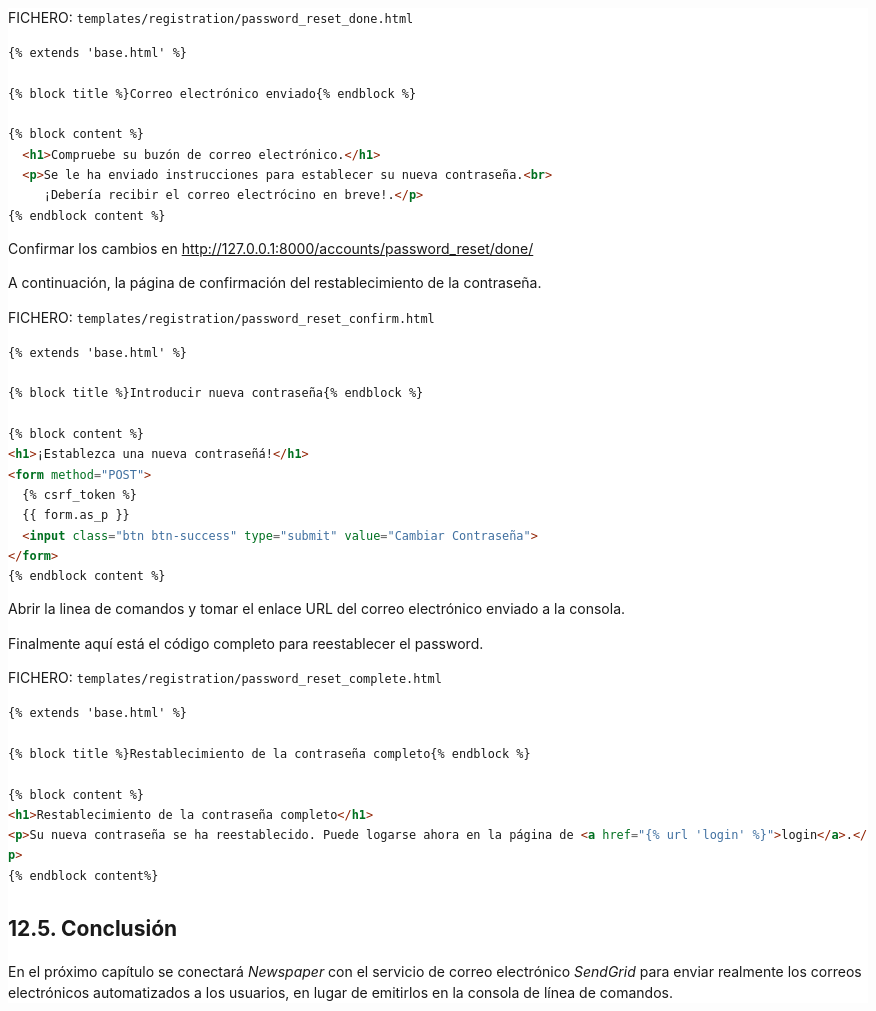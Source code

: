 FICHERO: `templates/registration/password_reset_done.html`
```html
{% extends 'base.html' %}

{% block title %}Correo electrónico enviado{% endblock %}

{% block content %}
  <h1>Compruebe su buzón de correo electrónico.</h1>
  <p>Se le ha enviado instrucciones para establecer su nueva contraseña.<br>
     ¡Debería recibir el correo electrócino en breve!.</p>
{% endblock content %}
```
Confirmar los cambios en http://127.0.0.1:8000/accounts/password_reset/done/

A continuación, la página de confirmación del restablecimiento de la contraseña.

FICHERO: `templates/registration/password_reset_confirm.html`

```html
{% extends 'base.html' %}

{% block title %}Introducir nueva contraseña{% endblock %}

{% block content %}
<h1>¡Establezca una nueva contraseñá!</h1>
<form method="POST">
  {% csrf_token %}
  {{ form.as_p }}
  <input class="btn btn-success" type="submit" value="Cambiar Contraseña">
</form>
{% endblock content %}
```
Abrir la linea de comandos y tomar el enlace URL del correo electrónico enviado a la consola.

Finalmente aquí está el código completo para reestablecer el password.

FICHERO: `templates/registration/password_reset_complete.html`
```html
{% extends 'base.html' %}

{% block title %}Restablecimiento de la contraseña completo{% endblock %}

{% block content %}
<h1>Restablecimiento de la contraseña completo</h1>
<p>Su nueva contraseña se ha reestablecido. Puede logarse ahora en la página de <a href="{% url 'login' %}">login</a>.</p>
{% endblock content%}
```
## 12.5. Conclusión
En el próximo capítulo se conectará *Newspaper* con el servicio de correo electrónico *SendGrid* para enviar realmente los correos electrónicos automatizados a los usuarios, en lugar de emitirlos en la consola de línea de comandos.